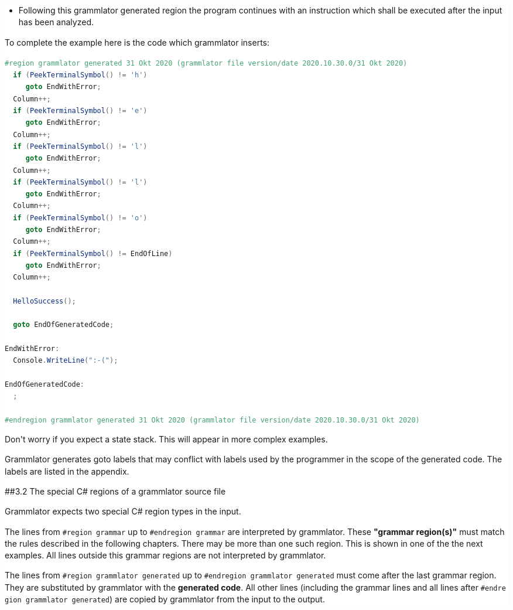 - Following this grammlator generated region the program continues with an instruction which shall be executed after the input has been analyzed.

To complete the example here is the code which grammlator inserts:

```c#
#region grammlator generated 31 Okt 2020 (grammlator file version/date 2020.10.30.0/31 Okt 2020)
  if (PeekTerminalSymbol() != 'h')
     goto EndWithError;
  Column++;
  if (PeekTerminalSymbol() != 'e')
     goto EndWithError;
  Column++;
  if (PeekTerminalSymbol() != 'l')
     goto EndWithError;
  Column++;
  if (PeekTerminalSymbol() != 'l')
     goto EndWithError;
  Column++;
  if (PeekTerminalSymbol() != 'o')
     goto EndWithError;
  Column++;
  if (PeekTerminalSymbol() != EndOfLine)
     goto EndWithError;
  Column++;

  HelloSuccess();

  goto EndOfGeneratedCode;

EndWithError:
  Console.WriteLine(":-(");

EndOfGeneratedCode:
  ;

#endregion grammlator generated 31 Okt 2020 (grammlator file version/date 2020.10.30.0/31 Okt 2020)
```

Don't worry if you expect a state stack. This will appear in more complex examples.

Grammlator generates goto labels that may conflict with labels used by the programmer in the scope of the generated code. The labels are listed in the appendix.

##3.2 The special C# regions of a grammlator source file

Grammlator expects two special C# region types in the input.

The lines from `#region grammar` up to `#endregion grammar` are interpreted by grammlator. These **"grammar region(s)"** must match the rules described in the following chapters. There may be more than one such region. This is shown in one of the the next examples. All lines outside this grammar regions are not interpreted by grammlator.

The lines from `#region grammlator generated` up to `#endregion grammlator generated` must come after the last grammar region. They are substituted by grammlator with the **generated code**. All other lines (including the grammar lines and all lines after  `#endregion grammlator generated`) are copied by grammlator from the input to the output.
